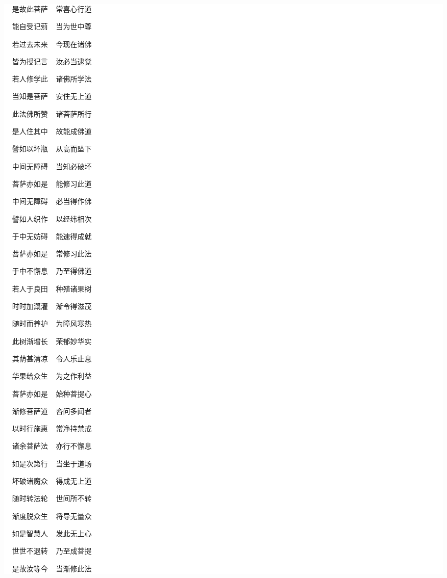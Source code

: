 &nbsp;&nbsp;&nbsp;&nbsp;是故此菩萨&nbsp;&nbsp;&nbsp;&nbsp;常喜心行道

&nbsp;&nbsp;&nbsp;&nbsp;能自受记莂&nbsp;&nbsp;&nbsp;&nbsp;当为世中尊

&nbsp;&nbsp;&nbsp;&nbsp;若过去未来&nbsp;&nbsp;&nbsp;&nbsp;今现在诸佛

&nbsp;&nbsp;&nbsp;&nbsp;皆为授记言&nbsp;&nbsp;&nbsp;&nbsp;汝必当逮觉

&nbsp;&nbsp;&nbsp;&nbsp;若人修学此&nbsp;&nbsp;&nbsp;&nbsp;诸佛所学法

&nbsp;&nbsp;&nbsp;&nbsp;当知是菩萨&nbsp;&nbsp;&nbsp;&nbsp;安住无上道

&nbsp;&nbsp;&nbsp;&nbsp;此法佛所赞&nbsp;&nbsp;&nbsp;&nbsp;诸菩萨所行

&nbsp;&nbsp;&nbsp;&nbsp;是人住其中&nbsp;&nbsp;&nbsp;&nbsp;故能成佛道

&nbsp;&nbsp;&nbsp;&nbsp;譬如以坏瓶&nbsp;&nbsp;&nbsp;&nbsp;从高而坠下

&nbsp;&nbsp;&nbsp;&nbsp;中间无障碍&nbsp;&nbsp;&nbsp;&nbsp;当知必破坏

&nbsp;&nbsp;&nbsp;&nbsp;菩萨亦如是&nbsp;&nbsp;&nbsp;&nbsp;能修习此道

&nbsp;&nbsp;&nbsp;&nbsp;中间无障碍&nbsp;&nbsp;&nbsp;&nbsp;必当得作佛

&nbsp;&nbsp;&nbsp;&nbsp;譬如人织作&nbsp;&nbsp;&nbsp;&nbsp;以经纬相次

&nbsp;&nbsp;&nbsp;&nbsp;于中无妨碍&nbsp;&nbsp;&nbsp;&nbsp;能速得成就

&nbsp;&nbsp;&nbsp;&nbsp;菩萨亦如是&nbsp;&nbsp;&nbsp;&nbsp;常修习此法

&nbsp;&nbsp;&nbsp;&nbsp;于中不懈息&nbsp;&nbsp;&nbsp;&nbsp;乃至得佛道

&nbsp;&nbsp;&nbsp;&nbsp;若人于良田&nbsp;&nbsp;&nbsp;&nbsp;种殖诸果树

&nbsp;&nbsp;&nbsp;&nbsp;时时加溉灌&nbsp;&nbsp;&nbsp;&nbsp;渐令得滋茂

&nbsp;&nbsp;&nbsp;&nbsp;随时而养护&nbsp;&nbsp;&nbsp;&nbsp;为障风寒热

&nbsp;&nbsp;&nbsp;&nbsp;此树渐增长&nbsp;&nbsp;&nbsp;&nbsp;荣郁妙华实

&nbsp;&nbsp;&nbsp;&nbsp;其荫甚清凉&nbsp;&nbsp;&nbsp;&nbsp;令人乐止息

&nbsp;&nbsp;&nbsp;&nbsp;华果给众生&nbsp;&nbsp;&nbsp;&nbsp;为之作利益

&nbsp;&nbsp;&nbsp;&nbsp;菩萨亦如是&nbsp;&nbsp;&nbsp;&nbsp;始种菩提心

&nbsp;&nbsp;&nbsp;&nbsp;渐修菩萨道&nbsp;&nbsp;&nbsp;&nbsp;咨问多闻者

&nbsp;&nbsp;&nbsp;&nbsp;以时行施惠&nbsp;&nbsp;&nbsp;&nbsp;常净持禁戒

&nbsp;&nbsp;&nbsp;&nbsp;诸余菩萨法&nbsp;&nbsp;&nbsp;&nbsp;亦行不懈息

&nbsp;&nbsp;&nbsp;&nbsp;如是次第行&nbsp;&nbsp;&nbsp;&nbsp;当坐于道场

&nbsp;&nbsp;&nbsp;&nbsp;坏破诸魔众&nbsp;&nbsp;&nbsp;&nbsp;得成无上道

&nbsp;&nbsp;&nbsp;&nbsp;随时转法轮&nbsp;&nbsp;&nbsp;&nbsp;世间所不转

&nbsp;&nbsp;&nbsp;&nbsp;渐度脱众生&nbsp;&nbsp;&nbsp;&nbsp;将导无量众

&nbsp;&nbsp;&nbsp;&nbsp;如是智慧人&nbsp;&nbsp;&nbsp;&nbsp;发此无上心

&nbsp;&nbsp;&nbsp;&nbsp;世世不退转&nbsp;&nbsp;&nbsp;&nbsp;乃至成菩提

&nbsp;&nbsp;&nbsp;&nbsp;是故汝等今&nbsp;&nbsp;&nbsp;&nbsp;当渐修此法
